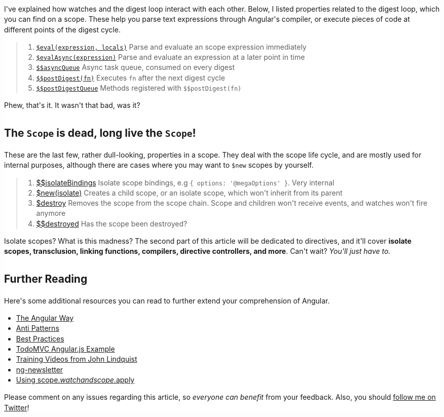 I've explained how watches and the digest loop interact with each other. Below, I listed properties related to the digest loop, which you can find on a scope. These help you parse text expressions through Angular's compiler, or execute pieces of code at different points of the digest cycle.

> 1. [`$eval(expression, locals)`][25] Parse and evaluate an scope expression immediately
> 1. [`$evalAsync(expression)`][26] Parse and evaluate an expression at a later point in time
> 1. [`$$asyncQueue`][27] Async task queue, consumed on every digest
> 1. [`$$postDigest(fn)`][28] Executes `fn` after the next digest cycle
> 1. [`$$postDigestQueue`][29] Methods registered with `$$postDigest(fn)`

Phew, that's it. It wasn't that bad, was it?

## The `Scope` is dead, long live the `Scope`!

These are the last few, rather dull-looking, properties in a scope. They deal with the scope life cycle, and are mostly used for internal purposes, although there are cases where you may want to `$new` scopes by yourself.

> 1. [$$isolateBindings][30] Isolate scope bindings, e.g `{ options: '@megaOptions' }`. Very internal
> 1. [$new(isolate)][31] Creates a child scope, or an isolate scope, which won't inherit from its parent
> 1. [$destroy][32] Removes the scope from the scope chain. Scope and children won't receive events, and watches won't fire anymore
> 1. [$$destroyed][33] Has the scope been destroyed?

Isolate scopes? What is this madness? The second part of this article will be dedicated to directives, and it'll cover **isolate scopes, transclusion, linking functions, compilers, directive controllers, and more**. Can't wait? _You'll just have to._

## Further Reading

Here's some additional resources you can read to further extend your comprehension of Angular.

- [The Angular Way][50]
- [Anti Patterns][48]
- [Best Practices][49]
- [TodoMVC Angular.js Example][51]
- [Training Videos from John Lindquist][52]
- [ng-newsletter][59]
- [Using scope.$watch and scope.$apply][60]

Please comment on any issues regarding this article, so _everyone can benefit_ from your feedback. Also, you should [follow me on Twitter][53]!

  [1]: http://i.imgur.com/LSVpcm1.png
  [2]: http://angularjs.org/ "Angular.js"
  [3]: https://developers.google.com/chrome-developer-tools/docs/commandline-api#0_-_4 "Chrome Developer Tools CLI API Reference"
  [4]: http://jquery.com/ "jQuery - write less, do more."
  [5]: https://github.com/angular/angular.js/blob/caed2dfe4feeac5d19ecea2dbb1456b7fde21e6d/src/jqLite.js "jqLite - Angular on GitHub"
  [6]: http://docs.angularjs.org/api/ng.$rootScope.Scope "ng.$rootScope.Scope"
  [7]: https://github.com/angular/angular.js/blob/caed2dfe4feeac5d19ecea2dbb1456b7fde21e6d/src/ng/rootScope.js#L127 "Assigning a unique identifier to a scope - Angular on GitHub"
  [8]: https://github.com/angular/angular.js/blob/caed2dfe4feeac5d19ecea2dbb1456b7fde21e6d/src/ng/rootScope.js#L131 "Setting scope.$root - Angular on GitHub"
  [9]: https://github.com/angular/angular.js/blob/caed2dfe4feeac5d19ecea2dbb1456b7fde21e6d/src/ng/rootScope.js#L197 "Setting scope.$parent - Angular on GitHub"
  [10]: https://github.com/angular/angular.js/blob/caed2dfe4feeac5d19ecea2dbb1456b7fde21e6d/src/ng/rootScope.js#204 "Setting scope.$childHead - Angular on GitHub"
  [11]: https://github.com/angular/angular.js/blob/caed2dfe4feeac5d19ecea2dbb1456b7fde21e6d/src/ng/rootScope.js#202 "Setting scope.$childTail - Angular on GitHub"
  [12]: https://github.com/angular/angular.js/blob/caed2dfe4feeac5d19ecea2dbb1456b7fde21e6d/src/ng/rootScope.js#L199 "Setting scope.$prevSibling - Angular on GitHub"
  [13]: https://github.com/angular/angular.js/blob/caed2dfe4feeac5d19ecea2dbb1456b7fde21e6d/src/ng/rootScope.js#L201 "Setting scope.$nextSibling - Angular on GitHub"
  [14]: http://en.wikipedia.org/wiki/Publish%E2%80%93subscribe_pattern "Publish – Subscribe pattern on Wikipedia"
  [15]: https://github.com/angular/angular.js/blob/caed2dfe4feeac5d19ecea2dbb1456b7fde21e6d/src/ng/rootScope.js#L889 "Adding event $$listeners - Angular on GitHub"
  [16]: https://github.com/angular/angular.js/blob/caed2dfe4feeac5d19ecea2dbb1456b7fde21e6d/src/ng/rootScope.js#L886-L906 "Listening $on events - Angular on GitHub"
  [17]: https://github.com/angular/angular.js/blob/caed2dfe4feeac5d19ecea2dbb1456b7fde21e6d/src/ng/rootScope.js#L932-L975 "Spreading events upward with $emit - Angular on GitHub"
  [18]: https://github.com/angular/angular.js/blob/caed2dfe4feeac5d19ecea2dbb1456b7fde21e6d/src/ng/rootScope.js#L1000-L1048 "Spreading events downward with $broadcast - Angular on GitHub"
  [19]: https://github.com/angular/angular.js/blob/caed2dfe4feeac5d19ecea2dbb1456b7fde21e6d/src/ng/rootScope.js#L1056 "Digest phases - Angular on GitHub"
  [20]: https://github.com/angular/angular.js/blob/caed2dfe4feeac5d19ecea2dbb1456b7fde21e6d/src/ng/rootScope.js#L549 "scope.$digest method - Angular on GitHub"
  [21]: https://github.com/angular/angular.js/blob/caed2dfe4feeac5d19ecea2dbb1456b7fde21e6d/src/ng/rootScope.js#L842-L857 "scope.$apply method - Angular on GitHub"
  [22]: https://github.com/angular/angular.js/blob/caed2dfe4feeac5d19ecea2dbb1456b7fde21e6d/src/ng/rootScope.js#L319 "scope.$watch method - Angular on GitHub"
  [23]: https://github.com/angular/angular.js/blob/caed2dfe4feeac5d19ecea2dbb1456b7fde21e6d/src/ng/rootScope.js#L415 "scope.$watchCollection method - Angular on GitHub"
  [24]: https://github.com/angular/angular.js/blob/caed2dfe4feeac5d19ecea2dbb1456b7fde21e6d/src/ng/rootScope.js#L352 "scope.$$watchers collection - Angular on GitHub"
  [25]: https://github.com/angular/angular.js/blob/caed2dfe4feeac5d19ecea2dbb1456b7fde21e6d/src/ng/rootScope.js#L744 "scope.$eval method - Angular on GitHub"
  [26]: https://github.com/angular/angular.js/blob/caed2dfe4feeac5d19ecea2dbb1456b7fde21e6d/src/ng/rootScope.js#L778 "scope.$evalAsync method - Angular on GitHub"

  [1]: /2013/07/09/getting-over-jquery "Getting Over jQuery"
  [2]: https://github.com/angular/angular.js/tree/caed2dfe4feeac5d19ecea2dbb1456b7fde21e6d "Angular on GitHub"
  [3]: http://i.stack.imgur.com/O1iSG.png
  [4]: https://github.com/angular/angular.js/wiki/Understanding-Scopes "'Understanding' Scopes - Angular wiki on GitHub"
  [27]: https://github.com/angular/angular.js/blob/caed2dfe4feeac5d19ecea2dbb1456b7fde21e6d/src/ng/rootScope.js#L568-L577 "Digest async queue - Angular on GitHub"
  [28]: https://github.com/angular/angular.js/blob/caed2dfe4feeac5d19ecea2dbb1456b7fde21e6d/src/ng/rootScope.js#L792 "$$postDigest method - Angular on GitHub"
  [29]: https://github.com/angular/angular.js/blob/caed2dfe4feeac5d19ecea2dbb1456b7fde21e6d/src/ng/rootScope.js#L793 "The $$postDigest queue - Angular on GitHub"
  [30]: https://github.com/angular/angular.js/blob/caed2dfe4feeac5d19ecea2dbb1456b7fde21e6d/src/ng/compile.js#L1412 "Assigning isolate bindings - Angular on GitHub"
  [31]: https://github.com/angular/angular.js/blob/caed2dfe4feeac5d19ecea2dbb1456b7fde21e6d/src/ng/rootScope.js#L176 "scope.$new method - Angular on GitHub"
  [32]: https://github.com/angular/angular.js/blob/caed2dfe4feeac5d19ecea2dbb1456b7fde21e6d/src/ng/rootScope.js#L693 "scope.$destroy method - Angular on GitHub"
  [33]: https://github.com/angular/angular.js/blob/caed2dfe4feeac5d19ecea2dbb1456b7fde21e6d/src/ng/rootScope.js#L699 "scope.$$destroyed - Angular on GitHub"
  [34]: http://stackoverflow.com/a/9693933/389745 "Data binding in Angular.js, Misko on StackOverflow"
  [35]: http://en.wikipedia.org/wiki/Scope_(computer_science)#Block_scope "Block scoping in Computer Science - Wikipedia"
  [36]: http://en.wikipedia.org/wiki/Scope_(computer_science)#Lexical_scoping "Lexical scoping - Wikipedia"
  [37]: /2013/12/04/where-does-this-keyword-come-from "Where does this keyword come from?"
  [38]: https://mixpanel.com/ "Mixpanel Analytics Platform"
  [39]: https://github.com/angular/angular.js/blob/caed2dfe4feeac5d19ecea2dbb1456b7fde21e6d/src/Angular.js#L1144 "The ng-app directive - Angular on GitHub"
  [40]: http://codepen.io/bevacqua/pen/qmBGd "Separation of concerns using scope events"
  [41]: http://codepen.io/bevacqua/pen/CzGla "Siblings talking to each other"
  [42]: http://codepen.io/bevacqua/pen/HsBCa "Service events, using $rootScope"
  [43]: http://docs.angularjs.org/api/ng.$rootScope.Scope#methods_$digest "$digest on Angular.js documentation"
  [44]: http://docs.angularjs.org/api/ng.$rootScope.Scope#methods_$watch "$watch on Angular.js documentation"
  [45]: http://docs.angularjs.org/api/ng.directive:ngController "ng-controller on Angular.js documentation"
  [46]: http://docs.angularjs.org/api/ng.$compileProvider#methods_directive "Directives on Angular.js documentation"
  [47]: http://docs.angularjs.org/api/ng.$rootScope.Scope#methods_$apply "$apply on Angular.js documentation"
  [48]: https://github.com/angular/angular.js/wiki/Anti-Patterns "Angular.js Anti Patterns"
  [49]: https://github.com/angular/angular.js/wiki/Best-Practices "Angular.js Best Practices"
  [50]: /2013/08/27/the-angular-way "The Angular Way"
  [51]: http://todomvc.com/architecture-examples/angularjs "TodoMVC Angular Example"
  [52]: https://egghead.io/ "Training Videos on egghead.io"
  [53]: https://twitter.com/nzgb "@nzgb on Twitter"
  [54]: https://github.com/angular/angular.js/blob/caed2dfe4feeac5d19ecea2dbb1456b7fde21e6d/src/ng/directive/ngBind.js#L54-L62 "ng-bind directive creating a watch - Angular on GitHub"
  [55]: http://codepen.io/bevacqua/pen/lLbtI "No digest means no watchers will fire"
  [56]: http://codepen.io/bevacqua/pen/vwDoz "Using scope.$digest fixes the issue"
  [57]: https://github.com/angular/angular.js/blob/caed2dfe4feeac5d19ecea2dbb1456b7fde21e6d/src/ng/timeout.js#L36 "$timeout service - Angular on GitHub"
  [58]: http://www.benlesh.com/2013/08/angularjs-watch-digest-and-apply-oh-my.html "AngularJS: $watch, $digest and $apply"
  [59]: http://www.ng-newsletter.com/ "The free, weekly newsletter of the best AngularJS links created by the AngularJS community"
  [60]: http://stackoverflow.com/a/15113029/389745 "Using scope.$watch and scope.$apply, StackOverflow"